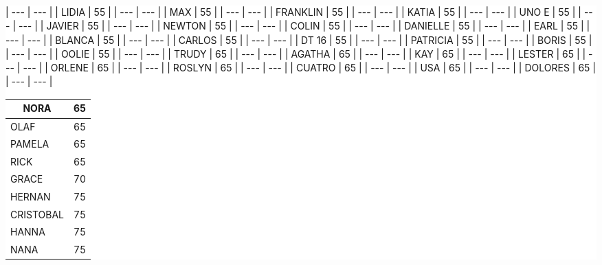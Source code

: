 | --- | --- |
| LIDIA | 55 |
| --- | --- |
| MAX | 55 |
| --- | --- |
| FRANKLIN | 55 |
| --- | --- |
| KATIA | 55 |
| --- | --- |
| UNO E | 55 |
| --- | --- |
| JAVIER | 55 |
| --- | --- |
| NEWTON | 55 |
| --- | --- |
| COLIN | 55 |
| --- | --- |
| DANIELLE | 55 |
| --- | --- |
| EARL | 55 |
| --- | --- |
| BLANCA | 55 |
| --- | --- |
| CARLOS | 55 |
| --- | --- |
| DT 16 | 55 |
| --- | --- |
| PATRICIA | 55 |
| --- | --- |
| BORIS | 55 |
| --- | --- |
| OOLIE | 55 |
| --- | --- |
| TRUDY | 65 |
| --- | --- |
| AGATHA | 65 |
| --- | --- |
| KAY | 65 |
| --- | --- |
| LESTER | 65 |
| --- | --- |
| ORLENE | 65 |
| --- | --- |
| ROSLYN | 65 |
| --- | --- |
| CUATRO | 65 |
| --- | --- |
| USA | 65 |
| --- | --- |
| DOLORES | 65 |
| --- | --- |

NORA | 65 |
| --- | --- |
| OLAF | 65 |
| PAMELA | 65 |
| RICK | 65 |
| GRACE | 70 |
| HERNAN | 75 |
| CRISTOBAL | 75 |
| HANNA | 75 |
| NANA | 75 |